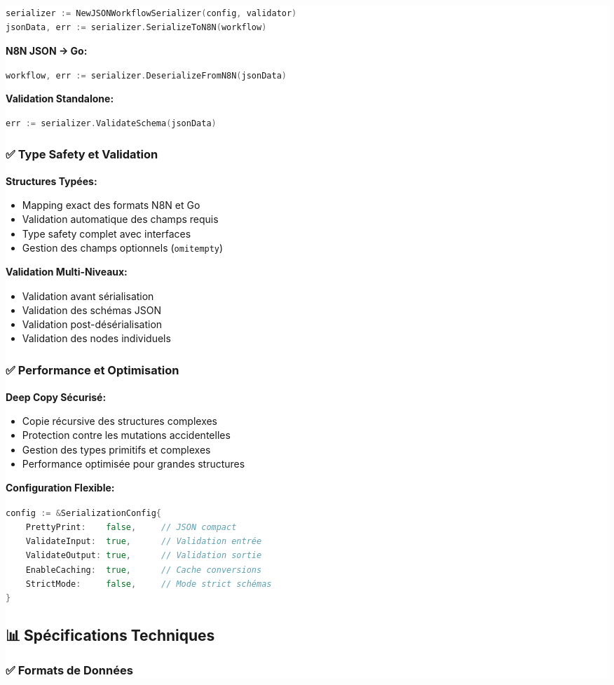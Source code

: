 ```go
serializer := NewJSONWorkflowSerializer(config, validator)
jsonData, err := serializer.SerializeToN8N(workflow)
```

**N8N JSON → Go:**

```go
workflow, err := serializer.DeserializeFromN8N(jsonData)
```

**Validation Standalone:**

```go
err := serializer.ValidateSchema(jsonData)
```

### ✅ Type Safety et Validation

**Structures Typées:**

- Mapping exact des formats N8N et Go
- Validation automatique des champs requis
- Type safety complet avec interfaces
- Gestion des champs optionnels (`omitempty`)

**Validation Multi-Niveaux:**

- Validation avant sérialisation
- Validation des schémas JSON
- Validation post-désérialisation
- Validation des nodes individuels

### ✅ Performance et Optimisation

**Deep Copy Sécurisé:**

- Copie récursive des structures complexes
- Protection contre les mutations accidentelles
- Gestion des types primitifs et complexes
- Performance optimisée pour grandes structures

**Configuration Flexible:**

```go
config := &SerializationConfig{
    PrettyPrint:    false,     // JSON compact
    ValidateInput:  true,      // Validation entrée
    ValidateOutput: true,      // Validation sortie
    EnableCaching:  true,      // Cache conversions
    StrictMode:     false,     // Mode strict schémas
}
```

## 📊 Spécifications Techniques

### ✅ Formats de Données
